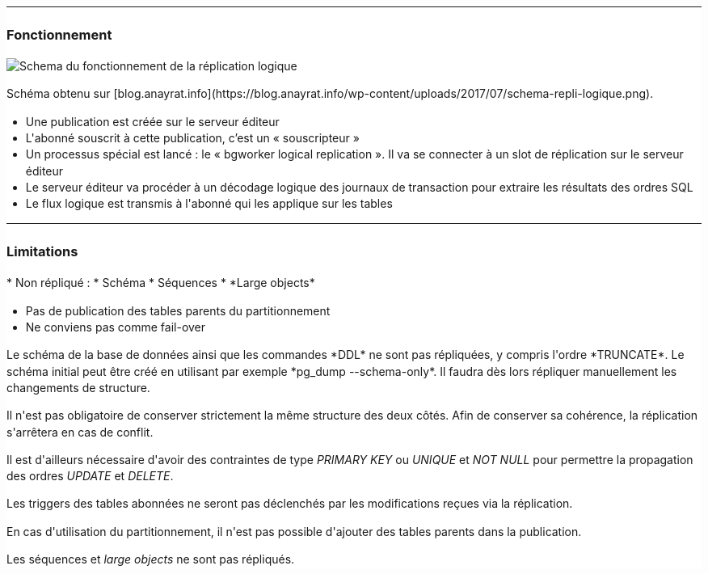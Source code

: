 -----

### Fonctionnement

![Schema du fonctionnement de la réplication logique](medias/z100-schema-repli-logique.png)

<div class="notes">
Schéma obtenu sur
[blog.anayrat.info](https://blog.anayrat.info/wp-content/uploads/2017/07/schema-repli-logique.png).

  * Une publication est créée sur le serveur éditeur
  * L'abonné souscrit à cette publication, c’est un « souscripteur »
  * Un processus spécial est lancé : le  « bgworker logical replication ». Il va
    se connecter à un slot de réplication sur le serveur éditeur
  * Le serveur éditeur va procéder à un décodage logique des journaux de
    transaction pour extraire les résultats des ordres SQL
  * Le flux logique est transmis à l'abonné qui les applique sur les tables
</div>

-----

### Limitations

<div class="slide-content">
  * Non répliqué :
    * Schéma
    * Séquences
    * *Large objects*

  * Pas de publication des tables parents du partitionnement
  * Ne conviens pas comme fail-over
</div>

<div class="notes">
Le schéma de la base de données ainsi que les commandes *DDL* ne sont pas
répliquées, y compris l'ordre *TRUNCATE*. Le schéma initial peut être créé en
utilisant par exemple *pg_dump --schema-only*. Il faudra dès lors répliquer
manuellement les changements de structure.

Il n'est pas obligatoire de conserver strictement la même structure des deux
côtés. Afin de conserver sa cohérence, la réplication s'arrêtera en cas de
conflit.

Il est d'ailleurs nécessaire d'avoir des contraintes de type *PRIMARY KEY* ou
*UNIQUE* et *NOT NULL* pour permettre la propagation des ordres *UPDATE* et
*DELETE*.

Les triggers des tables abonnées ne seront pas déclenchés par les modifications
reçues via la réplication.

En cas d'utilisation du partitionnement, il n'est pas possible d'ajouter des
tables parents dans la publication.

Les séquences et *large objects* ne sont pas répliqués.
